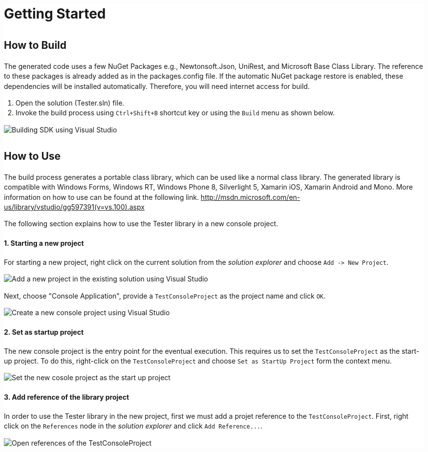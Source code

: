 # Getting Started
## How to Build

The generated code uses a few NuGet Packages e.g., Newtonsoft.Json, UniRest,
and Microsoft Base Class Library. The reference to these packages is already
added as in the packages.config file. If the automatic NuGet package restore
is enabled, these dependencies will be installed automatically. Therefore,
you will need internet access for build.
     
1. Open the solution (Tester.sln) file.
2. Invoke the build process using `Ctrl+Shift+B` shortcut key or using the `Build` menu as shown below.

![Building SDK using Visual Studio](http://apidocs.io/illustration/cs?step=buildSDK&workspaceFolder=Tester-CSharp&workspaceName=Tester&projectName=Tester.PCL)

## How to Use

The build process generates a portable class library, which can be used like a normal class library. The generated library is compatible with Windows Forms, Windows RT, Windows Phone 8,
 Silverlight 5, Xamarin iOS, Xamarin Android and Mono. More information on how to use can be found at the following link. 
http://msdn.microsoft.com/en-us/library/vstudio/gg597391(v=vs.100).aspx

The following section explains how to use the Tester library in a new console project.     
    
#### 1. Starting a new project
For starting a new project, right click on the current solution from the *solution explorer* and choose  ``` Add -> New Project ```.

![Add a new project in the existing solution using Visual Studio](http://apidocs.io/illustration/cs?step=addProject&workspaceFolder=Tester-CSharp&workspaceName=Tester&projectName=Tester.PCL)

Next, choose "Console Application", provide a ``` TestConsoleProject ``` as the project name and click ``` OK ```.

![Create a new console project using Visual Studio](http://apidocs.io/illustration/cs?step=createProject&workspaceFolder=Tester-CSharp&workspaceName=Tester&projectName=Tester.PCL)


#### 2. Set as startup project
The new console project is the entry point for the eventual execution. This requires us to set the ``` TestConsoleProject ``` as the start-up project. To do this, right-click on the  ``` TestConsoleProject ``` and choose  ``` Set as StartUp Project ``` form the context menu.

![Set the new cosole project as the start up project](http://apidocs.io/illustration/cs?step=setStartup&workspaceFolder=Tester-CSharp&workspaceName=Tester&projectName=Tester.PCL)


#### 3. Add reference of the library project
In order to use the Tester library in the new project, first we must add a projet reference to the ``` TestConsoleProject ```. First, right click on the ``` References ``` node in the *solution explorer* and click ``` Add Reference... ```.

![Open references of the TestConsoleProject](http://apidocs.io/illustration/cs?step=addReference&workspaceFolder=Tester-CSharp&workspaceName=Tester&projectName=Tester.PCL)
